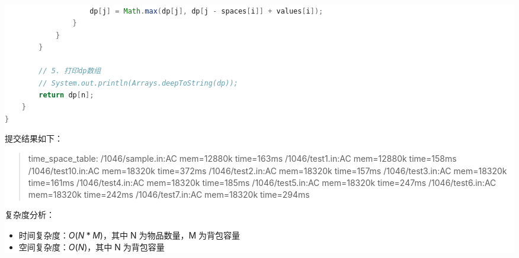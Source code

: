```java
                    dp[j] = Math.max(dp[j], dp[j - spaces[i]] + values[i]);
                }
            }
        }

        // 5. 打印dp数组
        // System.out.println(Arrays.deepToString(dp));
        return dp[n];
    }
}

```

提交结果如下：
> time_space_table:
/1046/sample.in:AC mem=12880k time=163ms
/1046/test1.in:AC mem=12880k time=158ms
/1046/test10.in:AC mem=18320k time=372ms
/1046/test2.in:AC mem=18320k time=157ms
/1046/test3.in:AC mem=18320k time=161ms
/1046/test4.in:AC mem=18320k time=185ms
/1046/test5.in:AC mem=18320k time=247ms
/1046/test6.in:AC mem=18320k time=242ms
/1046/test7.in:AC mem=18320k time=294ms

复杂度分析：
- 时间复杂度：$O(N * M)$，其中 N 为物品数量，M 为背包容量
- 空间复杂度：$O(N)$，其中 N 为背包容量
